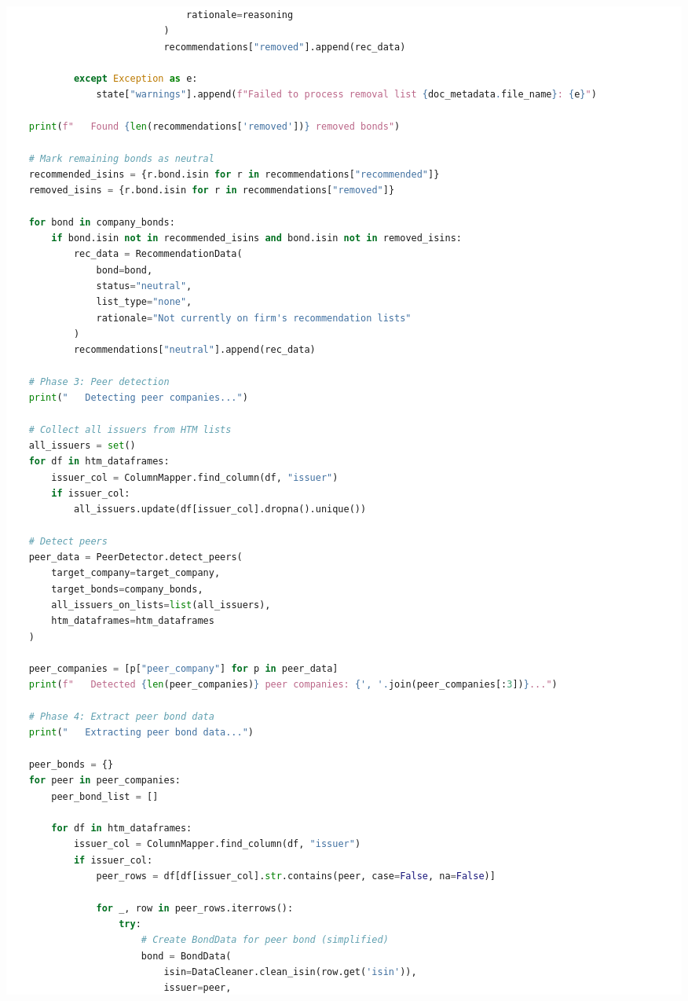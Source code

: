 ```python
                                rationale=reasoning
                            )
                            recommendations["removed"].append(rec_data)
            
            except Exception as e:
                state["warnings"].append(f"Failed to process removal list {doc_metadata.file_name}: {e}")
    
    print(f"   Found {len(recommendations['removed'])} removed bonds")
    
    # Mark remaining bonds as neutral
    recommended_isins = {r.bond.isin for r in recommendations["recommended"]}
    removed_isins = {r.bond.isin for r in recommendations["removed"]}
    
    for bond in company_bonds:
        if bond.isin not in recommended_isins and bond.isin not in removed_isins:
            rec_data = RecommendationData(
                bond=bond,
                status="neutral",
                list_type="none",
                rationale="Not currently on firm's recommendation lists"
            )
            recommendations["neutral"].append(rec_data)
    
    # Phase 3: Peer detection
    print("   Detecting peer companies...")
    
    # Collect all issuers from HTM lists
    all_issuers = set()
    for df in htm_dataframes:
        issuer_col = ColumnMapper.find_column(df, "issuer")
        if issuer_col:
            all_issuers.update(df[issuer_col].dropna().unique())
    
    # Detect peers
    peer_data = PeerDetector.detect_peers(
        target_company=target_company,
        target_bonds=company_bonds,
        all_issuers_on_lists=list(all_issuers),
        htm_dataframes=htm_dataframes
    )
    
    peer_companies = [p["peer_company"] for p in peer_data]
    print(f"   Detected {len(peer_companies)} peer companies: {', '.join(peer_companies[:3])}...")
    
    # Phase 4: Extract peer bond data
    print("   Extracting peer bond data...")
    
    peer_bonds = {}
    for peer in peer_companies:
        peer_bond_list = []
        
        for df in htm_dataframes:
            issuer_col = ColumnMapper.find_column(df, "issuer")
            if issuer_col:
                peer_rows = df[df[issuer_col].str.contains(peer, case=False, na=False)]
                
                for _, row in peer_rows.iterrows():
                    try:
                        # Create BondData for peer bond (simplified)
                        bond = BondData(
                            isin=DataCleaner.clean_isin(row.get('isin')),
                            issuer=peer,
```